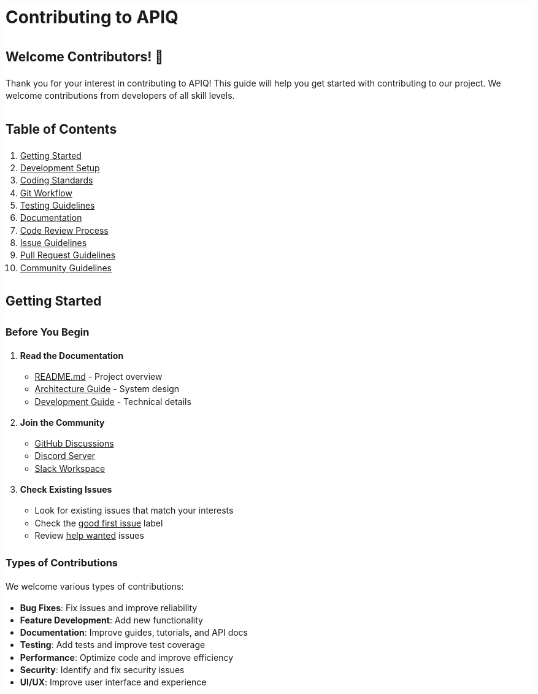 # Contributing to APIQ

## Welcome Contributors! 🎉

Thank you for your interest in contributing to APIQ! This guide will help you get started with contributing to our project. We welcome contributions from developers of all skill levels.

## Table of Contents

1. [Getting Started](#getting-started)
2. [Development Setup](#development-setup)
3. [Coding Standards](#coding-standards)
4. [Git Workflow](#git-workflow)
5. [Testing Guidelines](#testing-guidelines)
6. [Documentation](#documentation)
7. [Code Review Process](#code-review-process)
8. [Issue Guidelines](#issue-guidelines)
9. [Pull Request Guidelines](#pull-request-guidelines)
10. [Community Guidelines](#community-guidelines)

## Getting Started

### Before You Begin

1. **Read the Documentation**
   - [README.md](../README.md) - Project overview
   - [Architecture Guide](ARCHITECTURE.md) - System design
   - [Development Guide](DEVELOPMENT_GUIDE.md) - Technical details

2. **Join the Community**
   - [GitHub Discussions](https://github.com/apiq/apiq/discussions)
   - [Discord Server](https://discord.gg/apiq)
   - [Slack Workspace](https://apiq-community.slack.com)

3. **Check Existing Issues**
   - Look for existing issues that match your interests
   - Check the [good first issue](https://github.com/apiq/apiq/labels/good%20first%20issue) label
   - Review [help wanted](https://github.com/apiq/apiq/labels/help%20wanted) issues

### Types of Contributions

We welcome various types of contributions:

- **Bug Fixes**: Fix issues and improve reliability
- **Feature Development**: Add new functionality
- **Documentation**: Improve guides, tutorials, and API docs
- **Testing**: Add tests and improve test coverage
- **Performance**: Optimize code and improve efficiency
- **Security**: Identify and fix security issues
- **UI/UX**: Improve user interface and experience
